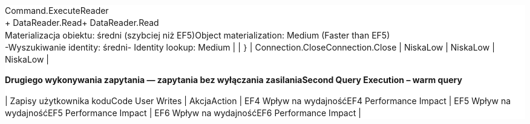 Command.ExecuteReader</span></span> <br/> <span data-ttu-id="9d7c4-170">+ DataReader.Read</span><span class="sxs-lookup"><span data-stu-id="9d7c4-170">+ DataReader.Read</span></span> <br/> <span data-ttu-id="9d7c4-171">Materializacja obiektu: średni (szybciej niż EF5)</span><span class="sxs-lookup"><span data-stu-id="9d7c4-171">Object materialization: Medium (Faster than EF5)</span></span> <br/> <span data-ttu-id="9d7c4-172">-Wyszukiwanie identity: średni</span><span class="sxs-lookup"><span data-stu-id="9d7c4-172">- Identity lookup: Medium</span></span> |
| `}`                                                                                                  | <span data-ttu-id="9d7c4-173">Connection.Close</span><span class="sxs-lookup"><span data-stu-id="9d7c4-173">Connection.Close</span></span>          | <span data-ttu-id="9d7c4-174">Niska</span><span class="sxs-lookup"><span data-stu-id="9d7c4-174">Low</span></span>                                                                                                                                                                                                                                                                                                                                                                                                                           | <span data-ttu-id="9d7c4-175">Niska</span><span class="sxs-lookup"><span data-stu-id="9d7c4-175">Low</span></span>                                                                                                                                                                                                                                                                                                                                                                                                                                                                       | <span data-ttu-id="9d7c4-176">Niska</span><span class="sxs-lookup"><span data-stu-id="9d7c4-176">Low</span></span>                                                                                                                                                                                                                                                                                                                                                                                                                                                                          |


<span data-ttu-id="9d7c4-177">**Drugiego wykonywania zapytania — zapytania bez wyłączania zasilania**</span><span class="sxs-lookup"><span data-stu-id="9d7c4-177">**Second Query Execution – warm query**</span></span>

| <span data-ttu-id="9d7c4-178">Zapisy użytkownika kodu</span><span class="sxs-lookup"><span data-stu-id="9d7c4-178">Code User Writes</span></span>                                                                                     | <span data-ttu-id="9d7c4-179">Akcja</span><span class="sxs-lookup"><span data-stu-id="9d7c4-179">Action</span></span>                    | <span data-ttu-id="9d7c4-180">EF4 Wpływ na wydajność</span><span class="sxs-lookup"><span data-stu-id="9d7c4-180">EF4 Performance Impact</span></span>                                                                                                                                                                                                                                                                                                                                                                                                                                                                            | <span data-ttu-id="9d7c4-181">EF5 Wpływ na wydajność</span><span class="sxs-lookup"><span data-stu-id="9d7c4-181">EF5 Performance Impact</span></span>                                                                                                                                                                                                                                                                                                                                                                                                                                                                                                                                | <span data-ttu-id="9d7c4-182">EF6 Wpływ na wydajność</span><span class="sxs-lookup"><span data-stu-id="9d7c4-182">EF6 Performance Impact</span></span>                                                                                                                                                                                                                                                                                                                                                                                                                                                                                                                                   |